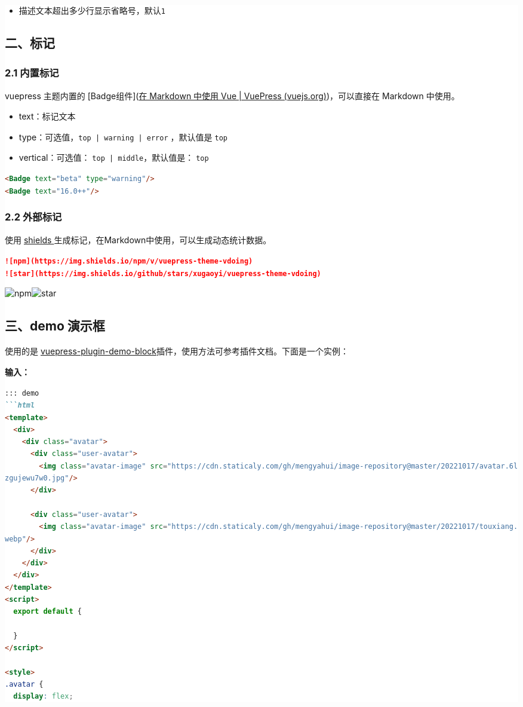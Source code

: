 - 描述文本超出多少行显示省略号，默认`1`

## 二、标记

### 2.1 内置标记

vuepress 主题内置的 [Badge组件]([在 Markdown 中使用 Vue | VuePress (vuejs.org)](https://vuepress.vuejs.org/zh/guide/using-vue.html#内置的组件))，可以直接在 Markdown 中使用。

- text：标记文本

- type：可选值，`top | warning | error` ，默认值是 `top`

- vertical：可选值： `top | middle`，默认值是： `top`

```html
<Badge text="beta" type="warning"/>
<Badge text="16.0++"/>
```

<Badge text="beta" type="warning"/>
<Badge text="16.0++"/>

### 2.2 外部标记

使用 [shields ](https://shields.io/)生成标记，在Markdown中使用，可以生成动态统计数据。

```markdown
![npm](https://img.shields.io/npm/v/vuepress-theme-vdoing)
![star](https://img.shields.io/github/stars/xugaoyi/vuepress-theme-vdoing)
```

![npm](https://img.shields.io/npm/v/vuepress-theme-vdoing)![star](https://img.shields.io/github/stars/xugaoyi/vuepress-theme-vdoing)

## 三、demo 演示框

使用的是 [vuepress-plugin-demo-block](https://www.npmjs.com/package/vuepress-plugin-demo-block)插件，使用方法可参考插件文档。下面是一个实例：

**输入：**

````markdown
::: demo
```html
<template>
  <div>
    <div class="avatar">
      <div class="user-avatar">
        <img class="avatar-image" src="https://cdn.staticaly.com/gh/mengyahui/image-repository@master/20221017/avatar.6lzgujewu7w0.jpg"/>
      </div>

      <div class="user-avatar">
        <img class="avatar-image" src="https://cdn.staticaly.com/gh/mengyahui/image-repository@master/20221017/touxiang.webp"/>
      </div>
    </div>
  </div>
</template>
<script>
  export default {
      
  }
</script>

<style>
.avatar {
  display: flex;
````